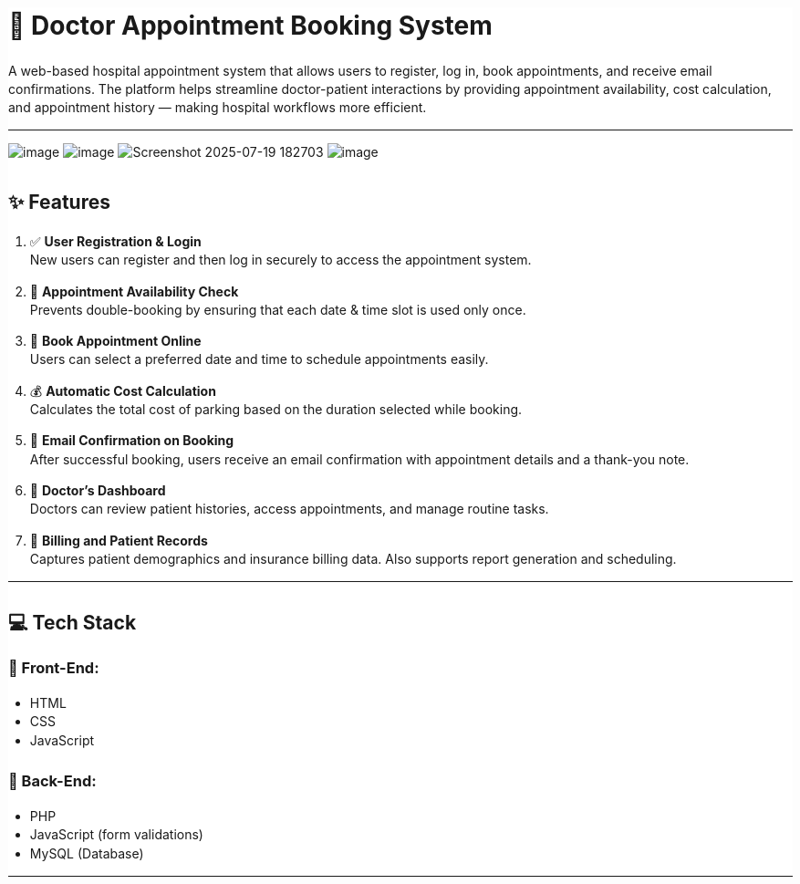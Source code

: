 # 🏥 Doctor Appointment Booking System

A web-based hospital appointment system that allows users to register, log in, book appointments, and receive email confirmations. The platform helps streamline doctor-patient interactions by providing appointment availability, cost calculation, and appointment history — making hospital workflows more efficient.

---
<img width="1897" height="790" alt="image" src="https://github.com/user-attachments/assets/96c00f19-2057-45ed-b623-9c91b5bb2859" />
<img width="1876" height="746" alt="image" src="https://github.com/user-attachments/assets/608b1058-8bcf-468d-97cf-7ba2c4c12a38" />

<img width="1883" height="772" alt="Screenshot 2025-07-19 182703" src="https://github.com/user-attachments/assets/92607e45-9513-4e85-889c-f9a42ff23e8b" />

<img width="1904" height="797" alt="image" src="https://github.com/user-attachments/assets/5a5f5505-50e6-4a90-bb08-da24ac28089c" />



## ✨ Features

1. ✅ **User Registration & Login**  
   New users can register and then log in securely to access the appointment system.

2. 📅 **Appointment Availability Check**  
   Prevents double-booking by ensuring that each date & time slot is used only once.

3. 📝 **Book Appointment Online**  
   Users can select a preferred date and time to schedule appointments easily.

4. 💰 **Automatic Cost Calculation**  
   Calculates the total cost of parking based on the duration selected while booking.

5. 📧 **Email Confirmation on Booking**  
   After successful booking, users receive an email confirmation with appointment details and a thank-you note.

6. 📁 **Doctor’s Dashboard**  
   Doctors can review patient histories, access appointments, and manage routine tasks.

7. 🧾 **Billing and Patient Records**  
   Captures patient demographics and insurance billing data. Also supports report generation and scheduling.

---

## 💻 Tech Stack

### 🔸 Front-End:
- HTML
- CSS
- JavaScript

### 🔹 Back-End:
- PHP
- JavaScript (form validations)
- MySQL (Database)

---